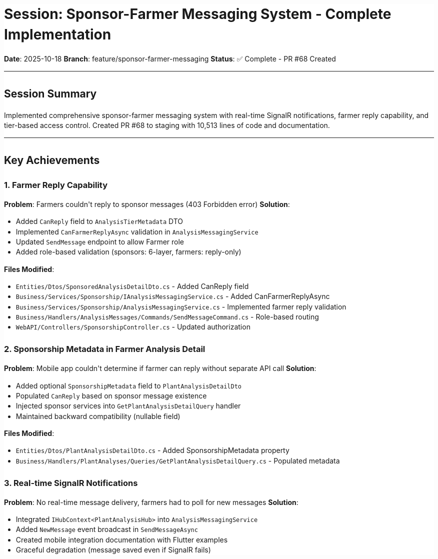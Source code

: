 # Session: Sponsor-Farmer Messaging System - Complete Implementation
**Date**: 2025-10-18
**Branch**: feature/sponsor-farmer-messaging
**Status**: ✅ Complete - PR #68 Created

---

## Session Summary

Implemented comprehensive sponsor-farmer messaging system with real-time SignalR notifications, farmer reply capability, and tier-based access control. Created PR #68 to staging with 10,513 lines of code and documentation.

---

## Key Achievements

### 1. Farmer Reply Capability
**Problem**: Farmers couldn't reply to sponsor messages (403 Forbidden error)
**Solution**: 
- Added `CanReply` field to `AnalysisTierMetadata` DTO
- Implemented `CanFarmerReplyAsync` validation in `AnalysisMessagingService`
- Updated `SendMessage` endpoint to allow Farmer role
- Added role-based validation (sponsors: 6-layer, farmers: reply-only)

**Files Modified**:
- `Entities/Dtos/SponsoredAnalysisDetailDto.cs` - Added CanReply field
- `Business/Services/Sponsorship/IAnalysisMessagingService.cs` - Added CanFarmerReplyAsync
- `Business/Services/Sponsorship/AnalysisMessagingService.cs` - Implemented farmer reply validation
- `Business/Handlers/AnalysisMessages/Commands/SendMessageCommand.cs` - Role-based routing
- `WebAPI/Controllers/SponsorshipController.cs` - Updated authorization

### 2. Sponsorship Metadata in Farmer Analysis Detail
**Problem**: Mobile app couldn't determine if farmer can reply without separate API call
**Solution**:
- Added optional `SponsorshipMetadata` field to `PlantAnalysisDetailDto`
- Populated `CanReply` based on sponsor message existence
- Injected sponsor services into `GetPlantAnalysisDetailQuery` handler
- Maintained backward compatibility (nullable field)

**Files Modified**:
- `Entities/Dtos/PlantAnalysisDetailDto.cs` - Added SponsorshipMetadata property
- `Business/Handlers/PlantAnalyses/Queries/GetPlantAnalysisDetailQuery.cs` - Populated metadata

### 3. Real-time SignalR Notifications
**Problem**: No real-time message delivery, farmers had to poll for new messages
**Solution**:
- Integrated `IHubContext<PlantAnalysisHub>` into `AnalysisMessagingService`
- Added `NewMessage` event broadcast in `SendMessageAsync`
- Created mobile integration documentation with Flutter examples
- Graceful degradation (message saved even if SignalR fails)
